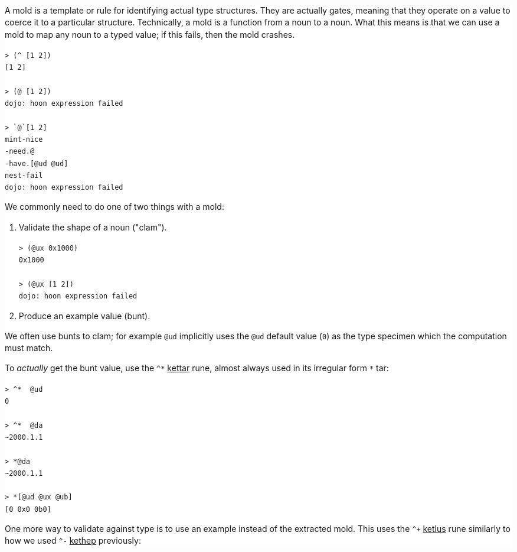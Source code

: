 A mold is a template or rule for identifying actual type structures. They are actually gates, meaning that they operate on a value to coerce it to a particular structure. Technically, a mold is a function from a noun to a noun. What this means is that we can use a mold to map any noun to a typed value; if this fails, then the mold crashes.

```hoon
> (^ [1 2])
[1 2]

> (@ [1 2])
dojo: hoon expression failed

> `@`[1 2]
mint-nice
-need.@
-have.[@ud @ud]
nest-fail
dojo: hoon expression failed
```

We commonly need to do one of two things with a mold:

1. Validate the shape of a noun ("clam").
    
    ```hoon
    > (@ux 0x1000)
    0x1000

    > (@ux [1 2])
    dojo: hoon expression failed
    ```

2. Produce an example value (bunt).

We often use bunts to clam; for example `@ud` implicitly uses the `@ud` default value (`0`) as the type specimen which the computation must match.

To _actually_ get the bunt value, use the `^*` [kettar](../../hoon/rune/ket.md#kettar) rune, almost always used in its irregular form `*` tar:

```hoon
> ^*  @ud
0

> ^*  @da
~2000.1.1

> *@da
~2000.1.1

> *[@ud @ux @ub]
[0 0x0 0b0]
```

One more way to validate against type is to use an example instead of the extracted mold. This uses the `^+` [ketlus](../../hoon/rune/ket.md#ketlus) rune similarly to how we used `^-` [kethep](../../hoon/rune/ket.md#kethep) previously:
